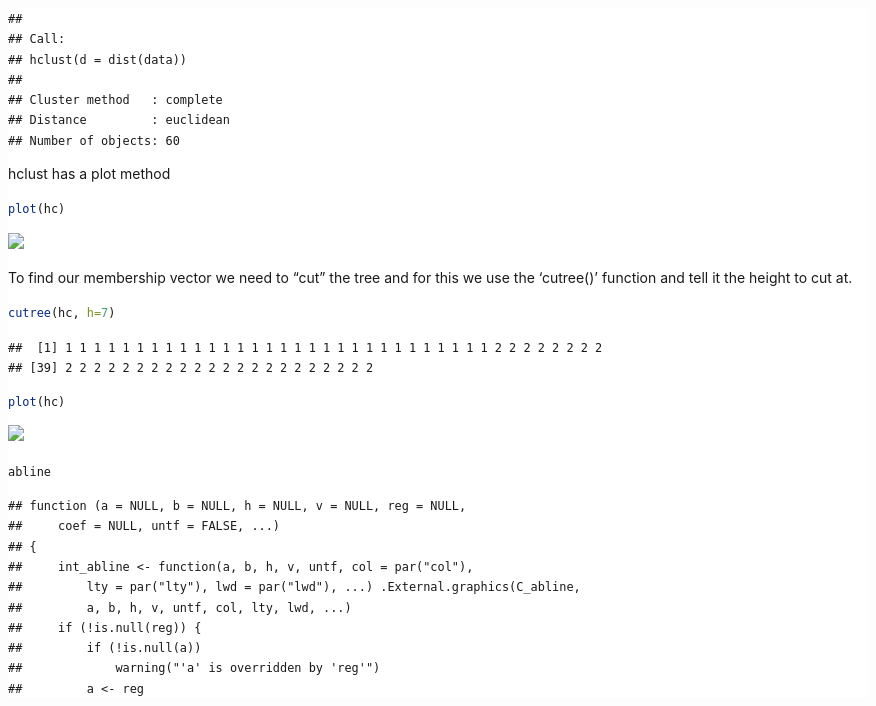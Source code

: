     ## 
    ## Call:
    ## hclust(d = dist(data))
    ## 
    ## Cluster method   : complete 
    ## Distance         : euclidean 
    ## Number of objects: 60

hclust has a plot method

``` r
plot(hc)
```

![](Class08_files/figure-gfm/unnamed-chunk-10-1.png)

To find our membership vector we need to “cut” the tree and for this we
use the ‘cutree()’ function and tell it the height to cut at.

``` r
cutree(hc, h=7)
```

    ##  [1] 1 1 1 1 1 1 1 1 1 1 1 1 1 1 1 1 1 1 1 1 1 1 1 1 1 1 1 1 1 1 2 2 2 2 2 2 2 2
    ## [39] 2 2 2 2 2 2 2 2 2 2 2 2 2 2 2 2 2 2 2 2 2 2

``` r
plot(hc)
```

![](Class08_files/figure-gfm/unnamed-chunk-12-1.png)

``` r
abline
```

    ## function (a = NULL, b = NULL, h = NULL, v = NULL, reg = NULL, 
    ##     coef = NULL, untf = FALSE, ...) 
    ## {
    ##     int_abline <- function(a, b, h, v, untf, col = par("col"), 
    ##         lty = par("lty"), lwd = par("lwd"), ...) .External.graphics(C_abline, 
    ##         a, b, h, v, untf, col, lty, lwd, ...)
    ##     if (!is.null(reg)) {
    ##         if (!is.null(a)) 
    ##             warning("'a' is overridden by 'reg'")
    ##         a <- reg